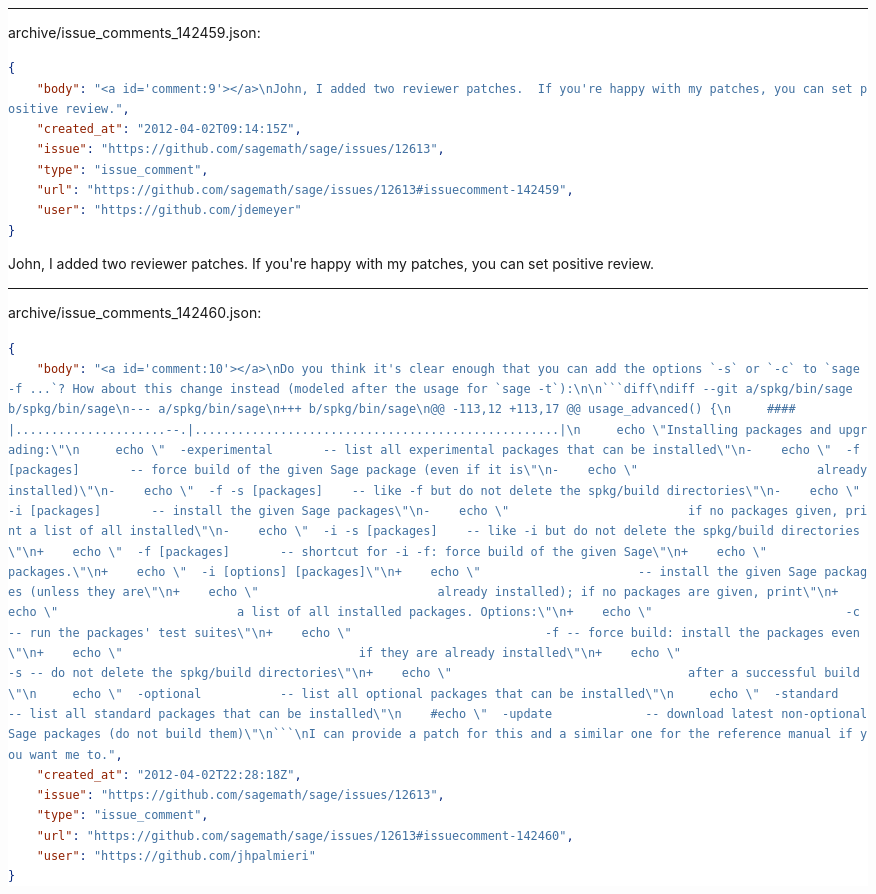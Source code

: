 


---

archive/issue_comments_142459.json:
```json
{
    "body": "<a id='comment:9'></a>\nJohn, I added two reviewer patches.  If you're happy with my patches, you can set positive review.",
    "created_at": "2012-04-02T09:14:15Z",
    "issue": "https://github.com/sagemath/sage/issues/12613",
    "type": "issue_comment",
    "url": "https://github.com/sagemath/sage/issues/12613#issuecomment-142459",
    "user": "https://github.com/jdemeyer"
}
```

<a id='comment:9'></a>
John, I added two reviewer patches.  If you're happy with my patches, you can set positive review.



---

archive/issue_comments_142460.json:
```json
{
    "body": "<a id='comment:10'></a>\nDo you think it's clear enough that you can add the options `-s` or `-c` to `sage -f ...`? How about this change instead (modeled after the usage for `sage -t`):\n\n```diff\ndiff --git a/spkg/bin/sage b/spkg/bin/sage\n--- a/spkg/bin/sage\n+++ b/spkg/bin/sage\n@@ -113,12 +113,17 @@ usage_advanced() {\n     ####  |.....................--.|...................................................|\n     echo \"Installing packages and upgrading:\"\n     echo \"  -experimental       -- list all experimental packages that can be installed\"\n-    echo \"  -f [packages]       -- force build of the given Sage package (even if it is\"\n-    echo \"                         already installed)\"\n-    echo \"  -f -s [packages]    -- like -f but do not delete the spkg/build directories\"\n-    echo \"  -i [packages]       -- install the given Sage packages\"\n-    echo \"                         if no packages given, print a list of all installed\"\n-    echo \"  -i -s [packages]    -- like -i but do not delete the spkg/build directories\"\n+    echo \"  -f [packages]       -- shortcut for -i -f: force build of the given Sage\"\n+    echo \"                         packages.\"\n+    echo \"  -i [options] [packages]\"\n+    echo \"                      -- install the given Sage packages (unless they are\"\n+    echo \"                         already installed); if no packages are given, print\"\n+    echo \"                         a list of all installed packages. Options:\"\n+    echo \"                           -c -- run the packages' test suites\"\n+    echo \"                           -f -- force build: install the packages even\"\n+    echo \"                                 if they are already installed\"\n+    echo \"                           -s -- do not delete the spkg/build directories\"\n+    echo \"                                 after a successful build\"\n     echo \"  -optional           -- list all optional packages that can be installed\"\n     echo \"  -standard           -- list all standard packages that can be installed\"\n    #echo \"  -update             -- download latest non-optional Sage packages (do not build them)\"\n```\nI can provide a patch for this and a similar one for the reference manual if you want me to.",
    "created_at": "2012-04-02T22:28:18Z",
    "issue": "https://github.com/sagemath/sage/issues/12613",
    "type": "issue_comment",
    "url": "https://github.com/sagemath/sage/issues/12613#issuecomment-142460",
    "user": "https://github.com/jhpalmieri"
}
```
